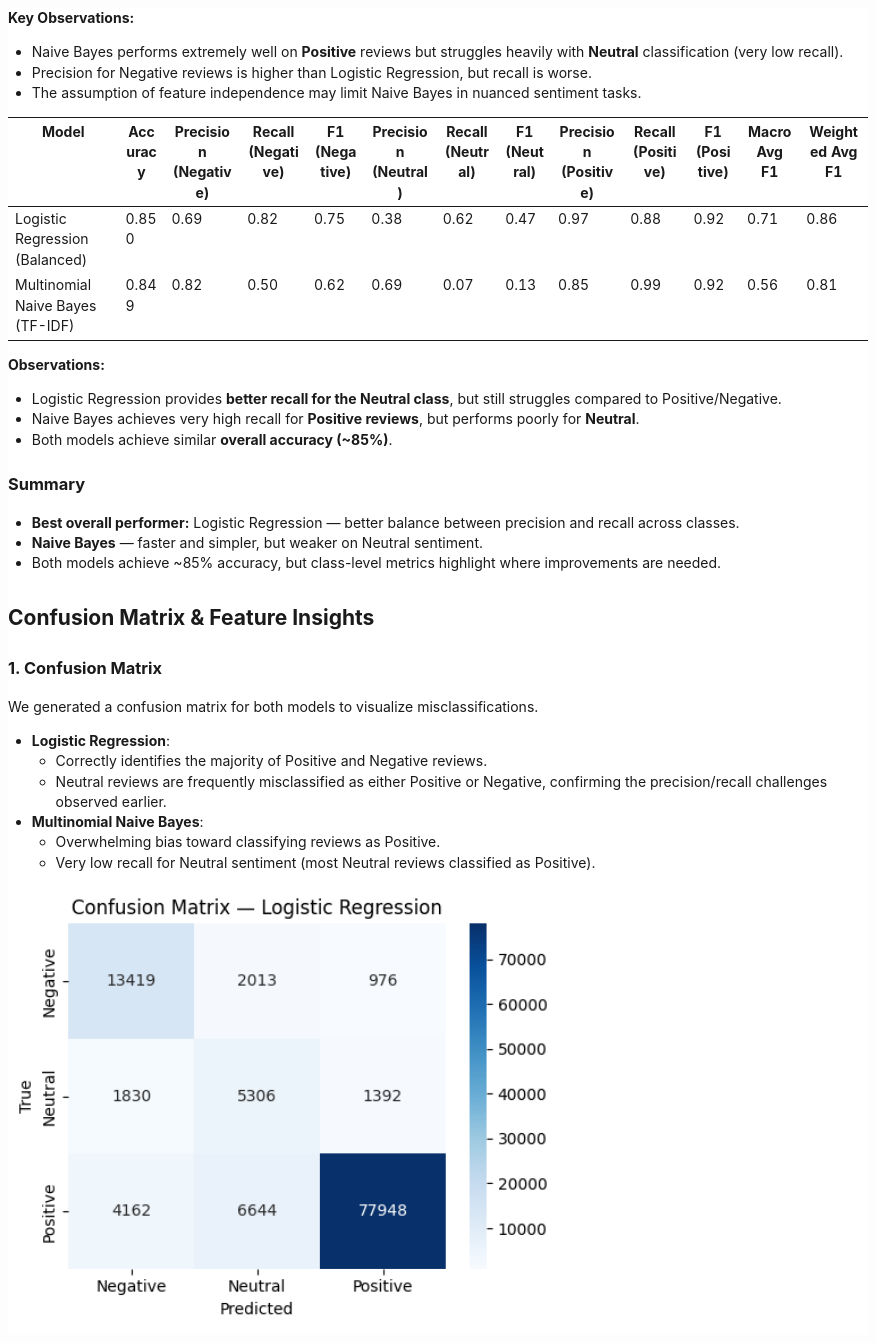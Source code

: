 **Key Observations:**
- Naive Bayes performs extremely well on **Positive** reviews but struggles heavily with **Neutral** classification (very low recall).
- Precision for Negative reviews is higher than Logistic Regression, but recall is worse.
- The assumption of feature independence may limit Naive Bayes in nuanced sentiment tasks.

| Model                              | Accuracy | Precision (Negative) | Recall (Negative) | F1 (Negative) | Precision (Neutral) | Recall (Neutral) | F1 (Neutral) | Precision (Positive) | Recall (Positive) | F1 (Positive) | Macro Avg F1 | Weighted Avg F1 |
|------------------------------------|----------|----------------------|-------------------|---------------|---------------------|------------------|--------------|----------------------|-------------------|---------------|--------------|-----------------|
| Logistic Regression (Balanced)    | 0.850    | 0.69                 | 0.82              | 0.75          | 0.38                | 0.62             | 0.47         | 0.97                 | 0.88              | 0.92          | 0.71         | 0.86            |
| Multinomial Naive Bayes (TF-IDF)   | 0.849    | 0.82                 | 0.50              | 0.62          | 0.69                | 0.07             | 0.13         | 0.85                 | 0.99              | 0.92          | 0.56         | 0.81            |

**Observations:**
- Logistic Regression provides **better recall for the Neutral class**, but still struggles compared to Positive/Negative.
- Naive Bayes achieves very high recall for **Positive reviews**, but performs poorly for **Neutral**.
- Both models achieve similar **overall accuracy (~85%)**.


### Summary
- **Best overall performer:** Logistic Regression — better balance between precision and recall across classes.
- **Naive Bayes** — faster and simpler, but weaker on Neutral sentiment.
- Both models achieve ~85% accuracy, but class-level metrics highlight where improvements are needed.

## Confusion Matrix & Feature Insights
### 1. Confusion Matrix
We generated a confusion matrix for both models to visualize misclassifications.
- **Logistic Regression**:
    - Correctly identifies the majority of Positive and Negative reviews.
    - Neutral reviews are frequently misclassified as either Positive or Negative, confirming the precision/recall challenges observed earlier.
- **Multinomial Naive Bayes**:
    - Overwhelming bias toward classifying reviews as Positive.
    - Very low recall for Neutral sentiment (most Neutral reviews classified as Positive).

<img src="https://github.com/Aishwaryachen11/Sentiment-Analysis---Amazon-Customer-reviews/blob/main/Confusion%20matrix%20-%20Log.png" width="550"/>